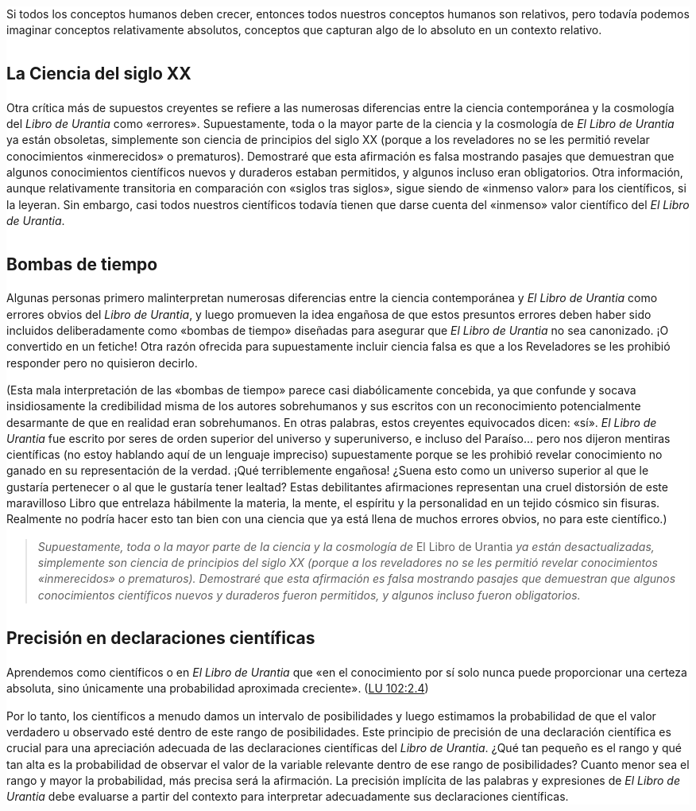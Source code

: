 Si todos los conceptos humanos deben crecer, entonces todos nuestros conceptos humanos son relativos, pero todavía podemos imaginar conceptos relativamente absolutos, conceptos que capturan algo de lo absoluto en un contexto relativo.

## La Ciencia del siglo XX

Otra crítica más de supuestos creyentes se refiere a las numerosas diferencias entre la ciencia contemporánea y la cosmología del _Libro de Urantia_ como «errores». Supuestamente, toda o la mayor parte de la ciencia y la cosmología de _El Libro de Urantia_ ya están obsoletas, simplemente son ciencia de principios del siglo XX (porque a los reveladores no se les permitió revelar conocimientos «inmerecidos» o prematuros). Demostraré que esta afirmación es falsa mostrando pasajes que demuestran que algunos conocimientos científicos nuevos y duraderos estaban permitidos, y algunos incluso eran obligatorios. Otra información, aunque relativamente transitoria en comparación con «siglos tras siglos», sigue siendo de «inmenso valor» para los científicos, si la leyeran. Sin embargo, casi todos nuestros científicos todavía tienen que darse cuenta del «inmenso» valor científico del _El Libro de Urantia_.

## Bombas de tiempo

Algunas personas primero malinterpretan numerosas diferencias entre la ciencia contemporánea y _El Libro de Urantia_ como errores obvios del _Libro de Urantia_, y luego promueven la idea engañosa de que estos presuntos errores deben haber sido incluidos deliberadamente como «bombas de tiempo» diseñadas para asegurar que _El Libro de Urantia_ no sea canonizado. ¡O convertido en un fetiche! Otra razón ofrecida para supuestamente incluir ciencia falsa es que a los Reveladores se les prohibió responder pero no quisieron decirlo.

(Esta mala interpretación de las «bombas de tiempo» parece casi diabólicamente concebida, ya que confunde y socava insidiosamente la credibilidad misma de los autores sobrehumanos y sus escritos con un reconocimiento potencialmente desarmante de que en realidad eran sobrehumanos. En otras palabras, estos creyentes equivocados dicen: «sí». _El Libro de Urantia_ fue escrito por seres de orden superior del universo y superuniverso, e incluso del Paraíso... pero nos dijeron mentiras científicas (no estoy hablando aquí de un lenguaje impreciso) supuestamente porque se les prohibió revelar conocimiento no ganado en su representación de la verdad. ¡Qué terriblemente engañosa! ¿Suena esto como un universo superior al que le gustaría pertenecer o al que le gustaría tener lealtad? Estas debilitantes afirmaciones representan una cruel distorsión de este maravilloso Libro que entrelaza hábilmente la materia, la mente, el espíritu y la personalidad en un tejido cósmico sin fisuras. Realmente no podría hacer esto tan bien con una ciencia que ya está llena de muchos errores obvios, no para este científico.)

> _Supuestamente, toda o la mayor parte de la ciencia y la cosmología de_ El Libro de Urantia _ya están desactualizadas, simplemente son ciencia de principios del siglo XX (porque a los reveladores no se les permitió revelar conocimientos «inmerecidos» o prematuros). Demostraré que esta afirmación es falsa mostrando pasajes que demuestran que algunos conocimientos científicos nuevos y duraderos fueron permitidos, y algunos incluso fueron obligatorios._

## Precisión en declaraciones científicas

Aprendemos como científicos o en _El Libro de Urantia_ que «en el conocimiento por sí solo nunca puede proporcionar una certeza absoluta, sino únicamente una probabilidad aproximada creciente». ([LU 102:2.4](/es/The_Urantia_Book/102#p2_4))

Por lo tanto, los científicos a menudo damos un intervalo de posibilidades y luego estimamos la probabilidad de que el valor verdadero u observado esté dentro de este rango de posibilidades. Este principio de precisión de una declaración científica es crucial para una apreciación adecuada de las declaraciones científicas del _Libro de Urantia_. ¿Qué tan pequeño es el rango y qué tan alta es la probabilidad de observar el valor de la variable relevante dentro de ese rango de posibilidades? Cuanto menor sea el rango y mayor la probabilidad, más precisa será la afirmación. La precisión implícita de las palabras y expresiones de _El Libro de Urantia_ debe evaluarse a partir del contexto para interpretar adecuadamente sus declaraciones científicas.
